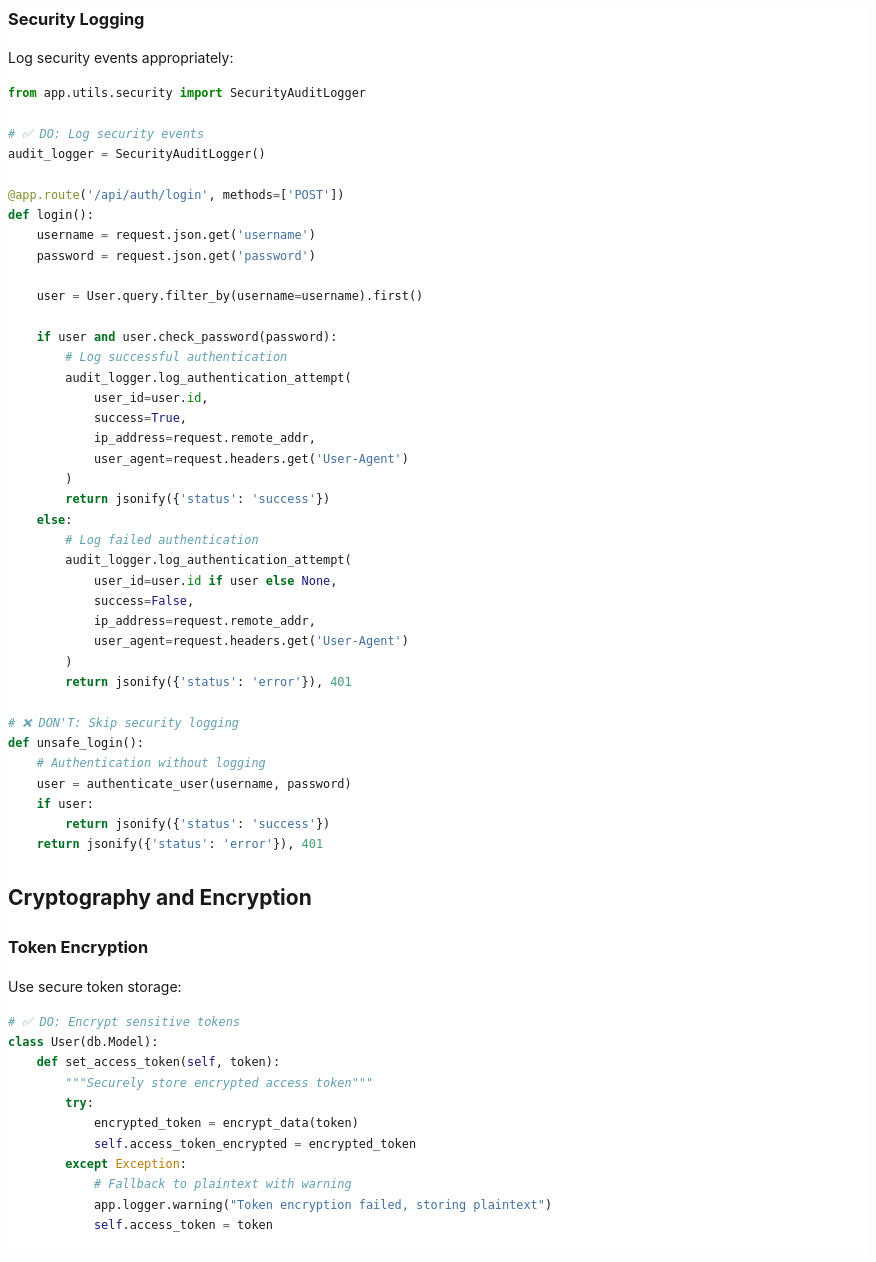### Security Logging

Log security events appropriately:

```python
from app.utils.security import SecurityAuditLogger

# ✅ DO: Log security events
audit_logger = SecurityAuditLogger()

@app.route('/api/auth/login', methods=['POST'])
def login():
    username = request.json.get('username')
    password = request.json.get('password')
    
    user = User.query.filter_by(username=username).first()
    
    if user and user.check_password(password):
        # Log successful authentication
        audit_logger.log_authentication_attempt(
            user_id=user.id,
            success=True,
            ip_address=request.remote_addr,
            user_agent=request.headers.get('User-Agent')
        )
        return jsonify({'status': 'success'})
    else:
        # Log failed authentication
        audit_logger.log_authentication_attempt(
            user_id=user.id if user else None,
            success=False,
            ip_address=request.remote_addr,
            user_agent=request.headers.get('User-Agent')
        )
        return jsonify({'status': 'error'}), 401

# ❌ DON'T: Skip security logging
def unsafe_login():
    # Authentication without logging
    user = authenticate_user(username, password)
    if user:
        return jsonify({'status': 'success'})
    return jsonify({'status': 'error'}), 401
```

## Cryptography and Encryption

### Token Encryption

Use secure token storage:

```python
# ✅ DO: Encrypt sensitive tokens
class User(db.Model):
    def set_access_token(self, token):
        """Securely store encrypted access token"""
        try:
            encrypted_token = encrypt_data(token)
            self.access_token_encrypted = encrypted_token
        except Exception:
            # Fallback to plaintext with warning
            app.logger.warning("Token encryption failed, storing plaintext")
            self.access_token = token
    
```